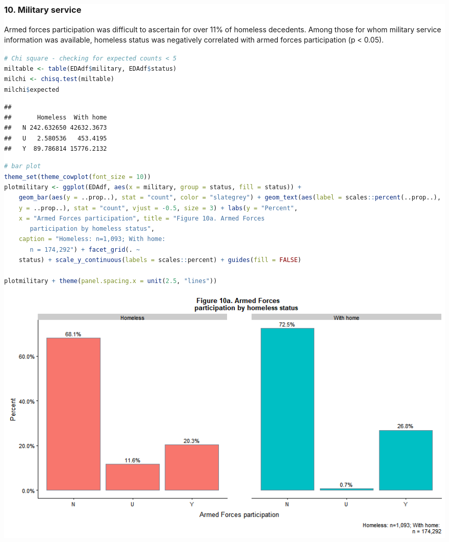 ### 10. Military service

Armed forces participation was difficult to ascertain for over 11% of homeless decedents. Among those for whom military service information was available, homeless status was negatively correlated with armed forces participation (p &lt; 0.05).

``` r
# Chi square - checking for expected counts < 5
miltable <- table(EDAdf$military, EDAdf$status)
milchi <- chisq.test(miltable)
milchi$expected
```

    ##    
    ##       Homeless  With home
    ##   N 242.632650 42632.3673
    ##   U   2.580536   453.4195
    ##   Y  89.786814 15776.2132

``` r
# bar plot
theme_set(theme_cowplot(font_size = 10))
plotmilitary <- ggplot(EDAdf, aes(x = military, group = status, fill = status)) + 
    geom_bar(aes(y = ..prop..), stat = "count", color = "slategrey") + geom_text(aes(label = scales::percent(..prop..), 
    y = ..prop..), stat = "count", vjust = -0.5, size = 3) + labs(y = "Percent", 
    x = "Armed Forces participation", title = "Figure 10a. Armed Forces 
       participation by homeless status", 
    caption = "Homeless: n=1,093; With home: 
       n = 174,292") + facet_grid(. ~ 
    status) + scale_y_continuous(labels = scales::percent) + guides(fill = FALSE)

plotmilitary + theme(panel.spacing.x = unit(2.5, "lines"))
```

<img src="HomelessDeaths2_ExploratoryDataAnalysis_files/figure-markdown_github/unnamed-chunk-12-1.png" style="display: block; margin: auto;" />
